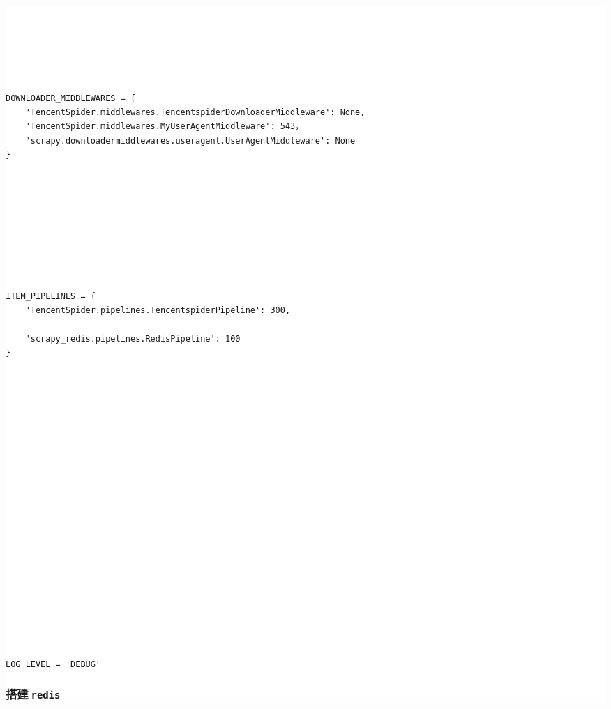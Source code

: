 ```null






DOWNLOADER_MIDDLEWARES = {
    'TencentSpider.middlewares.TencentspiderDownloaderMiddleware': None,
    'TencentSpider.middlewares.MyUserAgentMiddleware': 543，
    'scrapy.downloadermiddlewares.useragent.UserAgentMiddleware': None
}









ITEM_PIPELINES = {
    'TencentSpider.pipelines.TencentspiderPipeline': 300,
    
    'scrapy_redis.pipelines.RedisPipeline': 100
}





















LOG_LEVEL = 'DEBUG'

```

### 搭建 `redis`
